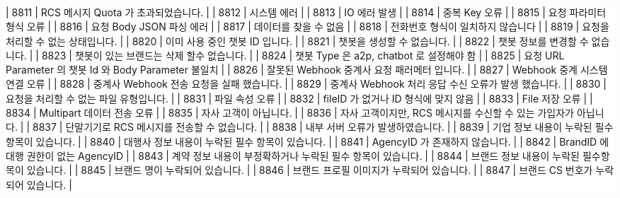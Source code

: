 | 8811 |                    RCS 메시지 Quota 가 초과되었습니다.                    |
| 8812 |                             시스템 에러                             |
| 8813 |                            IO 에러 발생                            |
| 8814 |                            중복 Key 오류                           |
| 8815 |                          요청 파라미터 형식 오류                         |
| 8816 |                       요청 Body JSON 파싱 에러                       |
| 8817 |                          데이터를 찾을 수 없음                          |
| 8818 |                       전화번호 형식이 일치하지 않습니다                       |
| 8819 |                       요청을 처리할 수 없는 상태입니다.                      |
| 8820 |                       이미 사용 중인 챗봇 ID 입니다.                      |
| 8821 |                         챗봇을 생성할 수 없습니다.                        |
| 8822 |                       챗봇 정보를 변경할 수 없습니다.                       |
| 8823 |                     챗봇이 있는 브랜드는 삭제 할수 없습니다.                    |
| 8824 |                 챗봇 Type 은 a2p, chatbot 로 설정해야 함                |
| 8825 |          요청 URL Parameter 의 챗봇 Id 와 Body Parameter 불일치         |
| 8826 |                  잘못된 Webhook 중계사 요청 패러메터 입니다.                  |
| 8827 |                      Webhook 중계 시스템 연결 오류                      |
| 8828 |                   중계사 Webhook 전송 요청을 실패 했습니다.                  |
| 8829 |                중계사 Webhook 처리 응답 수신 오류가 발생 했습니다.               |
| 8830 |                     요청을 처리할 수 없는 파일 유형입니다.                     |
| 8831 |                            파일 속성 오류                            |
| 8832 |                    fileID 가 없거나 ID 형식에 맞지 않음                   |
| 8833 |                           File 저장 오류                           |
| 8834 |                       Multipart 데이터 전송 오류                      |
| 8835 |                          자사 고객이 아닙니다.                          |
| 8836 |             자사 고객이지만, RCS 메시지를 수신할 수 있는 가입자가 아닙니다.             |
| 8837 |                   단말기기로 RCS 메시지를 전송할 수 없습니다.                   |
| 8838 |                       내부 서버 오류가 발생하였습니다.                       |
| 8839 |                    기업 정보 내용이 누락된 필수항목이 있습니다.                   |
| 8840 |                   대행사 정보 내용이 누락된 필수 항목이 있습니다.                  |
| 8841 |                      AgencyID 가 존재하지 않습니다.                     |
| 8842 |                  BrandID 에 대행 권한이 없는 AgencyID                  |
| 8843 |                계약 정보 내용이 부정확하거나 누락된 필수 항목이 있습니다.               |
| 8844 |                   브랜드 정보 내용이 누락된 필수항목이 있습니다.                   |
| 8845 |                        브랜드 명이 누락되어 있습니다.                       |
| 8846 |                     브랜드 프로필 이미지가 누락되어 있습니다.                    |
| 8847 |                      브랜드 CS 번호가 누락되어 있습니다.                     |